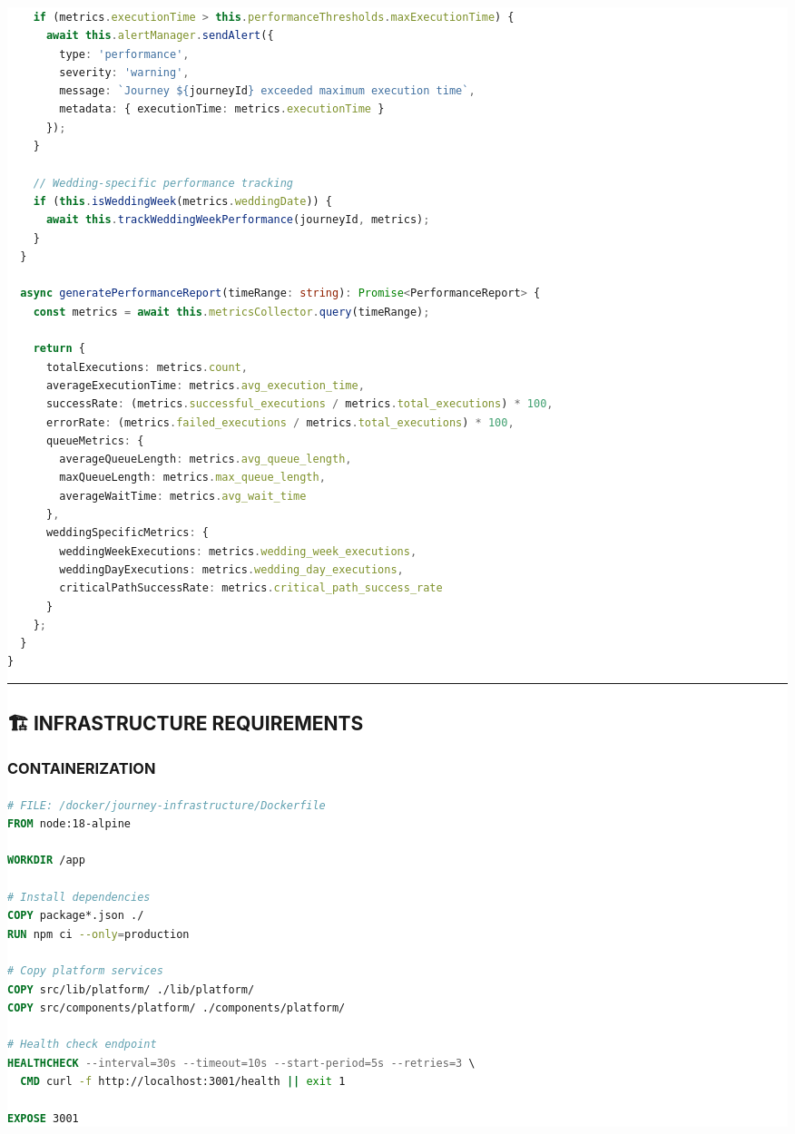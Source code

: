 ```typescript
    if (metrics.executionTime > this.performanceThresholds.maxExecutionTime) {
      await this.alertManager.sendAlert({
        type: 'performance',
        severity: 'warning',
        message: `Journey ${journeyId} exceeded maximum execution time`,
        metadata: { executionTime: metrics.executionTime }
      });
    }
    
    // Wedding-specific performance tracking
    if (this.isWeddingWeek(metrics.weddingDate)) {
      await this.trackWeddingWeekPerformance(journeyId, metrics);
    }
  }
  
  async generatePerformanceReport(timeRange: string): Promise<PerformanceReport> {
    const metrics = await this.metricsCollector.query(timeRange);
    
    return {
      totalExecutions: metrics.count,
      averageExecutionTime: metrics.avg_execution_time,
      successRate: (metrics.successful_executions / metrics.total_executions) * 100,
      errorRate: (metrics.failed_executions / metrics.total_executions) * 100,
      queueMetrics: {
        averageQueueLength: metrics.avg_queue_length,
        maxQueueLength: metrics.max_queue_length,
        averageWaitTime: metrics.avg_wait_time
      },
      weddingSpecificMetrics: {
        weddingWeekExecutions: metrics.wedding_week_executions,
        weddingDayExecutions: metrics.wedding_day_executions,
        criticalPathSuccessRate: metrics.critical_path_success_rate
      }
    };
  }
}
```

---

## 🏗️ INFRASTRUCTURE REQUIREMENTS

### CONTAINERIZATION
```dockerfile
# FILE: /docker/journey-infrastructure/Dockerfile
FROM node:18-alpine

WORKDIR /app

# Install dependencies
COPY package*.json ./
RUN npm ci --only=production

# Copy platform services
COPY src/lib/platform/ ./lib/platform/
COPY src/components/platform/ ./components/platform/

# Health check endpoint
HEALTHCHECK --interval=30s --timeout=10s --start-period=5s --retries=3 \
  CMD curl -f http://localhost:3001/health || exit 1

EXPOSE 3001
```